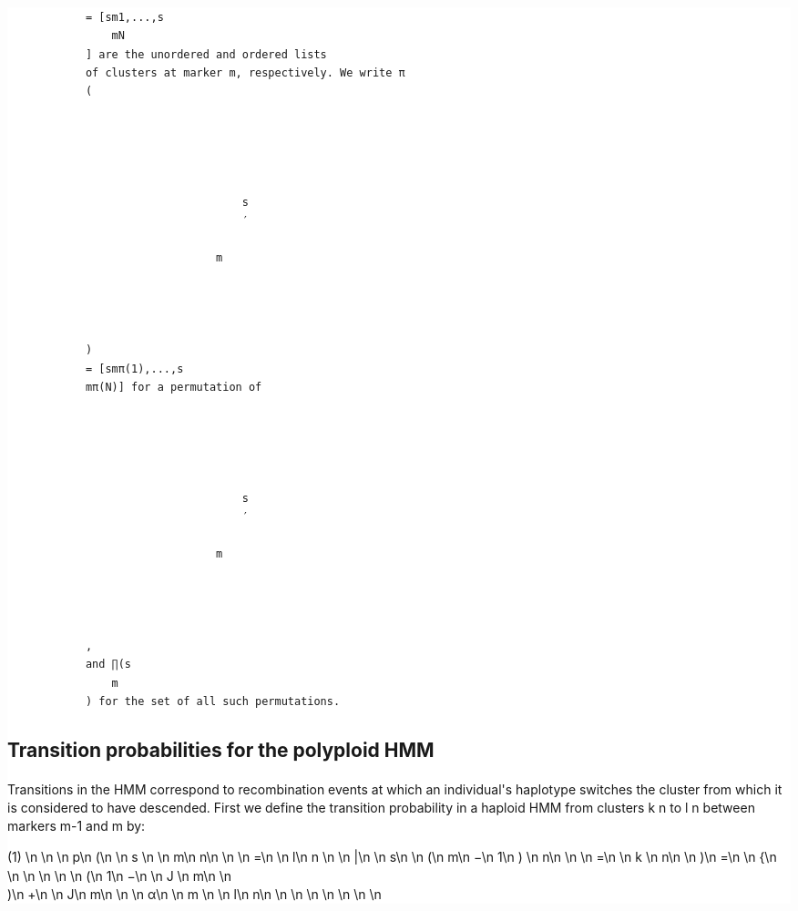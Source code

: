                 = [sm1,...,s
                    mN
                ] are the unordered and ordered lists
                of clusters at marker m, respectively. We write π
                (
                    
                        
                            
                                
                                    
                                        s
                                        ′
                                    
                                    m
                                
                            
                        
                    
                )
                = [smπ(1),...,s
                mπ(N)] for a permutation of 
                    
                        
                            
                                
                                    
                                        s
                                        ′
                                    
                                    m
                                
                            
                        
                    
                ,
                and ∏(s
                    m
                ) for the set of all such permutations.

## Transition probabilities for the polyploid HMM

Transitions in the HMM correspond to recombination events at which an
                    individual's haplotype switches the cluster from which it is considered to have
                    descended. First we define the transition probability in a haploid HMM from
                    clusters k
                        n 
                    to l
                        n 
                    between markers m-1
                    and m by:

(1)
                        \n \n 
                            \n                           p\n (\n \n s
                            \n                              \n m\n 
                            n\n \n \n =\n 
                            \n                              l\n n
                            \n                           \n |\n 
                            \n                              s\n \n (\n m\n 
                            −\n 1\n )
                            \n                                 n\n \n 
                            \n                           =\n \n k
                            \n                              n\n \n )\n =\n 
                            \n                              {\n \n \n \n \n \n (\n 
                            1\n −\n \n J
                            \n                                                m\n 
                            \n                                             
                            )\n +\n \n J\n 
                            m\n \n \n α\n 
                            \n                                                   m
                            \n                                                   \n 
                            l\n n\n \n \n 
                            \n                                          \n \n \n \n 